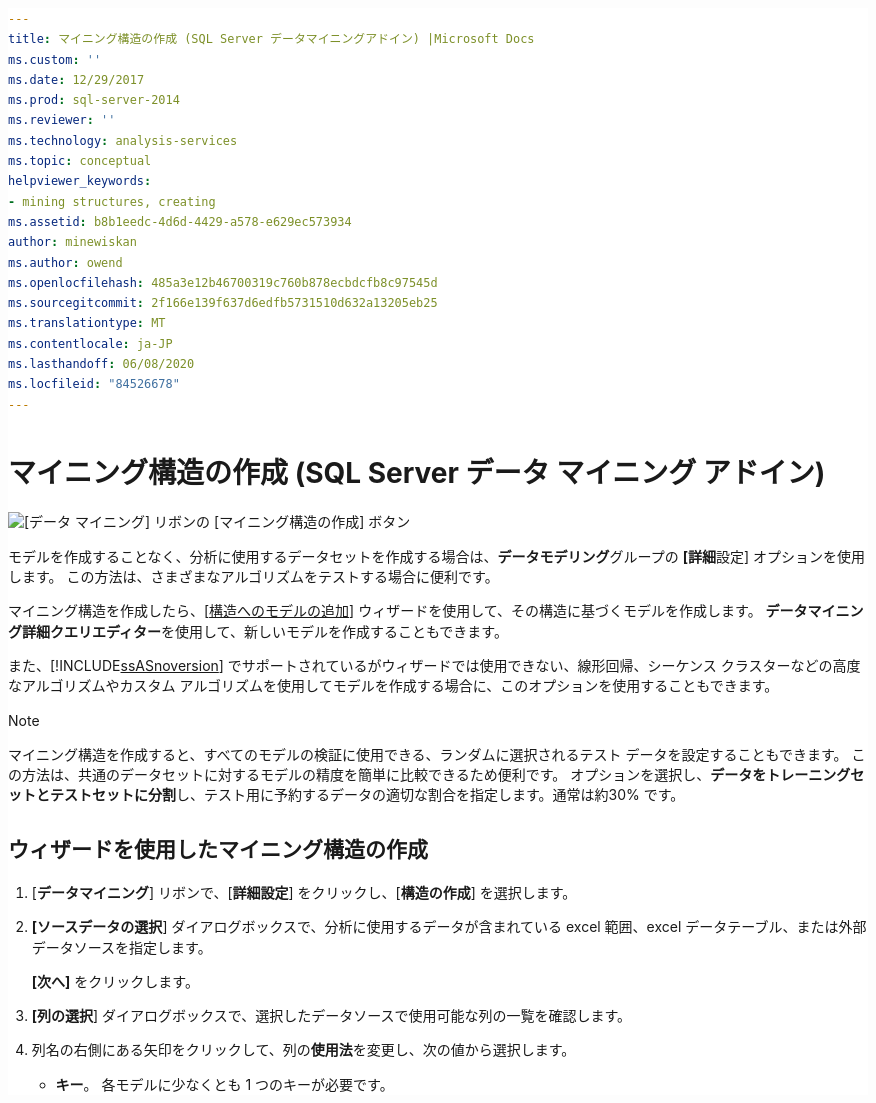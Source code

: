 ```yaml
---
title: マイニング構造の作成 (SQL Server データマイニングアドイン) |Microsoft Docs
ms.custom: ''
ms.date: 12/29/2017
ms.prod: sql-server-2014
ms.reviewer: ''
ms.technology: analysis-services
ms.topic: conceptual
helpviewer_keywords:
- mining structures, creating
ms.assetid: b8b1eedc-4d6d-4429-a578-e629ec573934
author: minewiskan
ms.author: owend
ms.openlocfilehash: 485a3e12b46700319c760b878ecbdcfb8c97545d
ms.sourcegitcommit: 2f166e139f637d6edfb5731510d632a13205eb25
ms.translationtype: MT
ms.contentlocale: ja-JP
ms.lasthandoff: 06/08/2020
ms.locfileid: "84526678"
---
```

# <a name="create-mining-structure-sql-server-data-mining-add-ins"></a>マイニング構造の作成 (SQL Server データ マイニング アドイン)
  ![[データ マイニング] リボンの [マイニング構造の作成] ボタン](media/dmc-createstruct.gif "[データ マイニング] リボンの [マイニング構造の作成] ボタン")  
  
 モデルを作成することなく、分析に使用するデータセットを作成する場合は、**データモデリング**グループの **[詳細**設定] オプションを使用します。 この方法は、さまざまなアルゴリズムをテストする場合に便利です。  
  
 マイニング構造を作成したら、[[構造へのモデルの追加](add-model-to-structure-data-mining-add-ins-for-excel.md)] ウィザードを使用して、その構造に基づくモデルを作成します。 **データマイニング詳細クエリエディター**を使用して、新しいモデルを作成することもできます。  
  
 また、[!INCLUDE[ssASnoversion](../includes/ssasnoversion-md.md)] でサポートされているがウィザードでは使用できない、線形回帰、シーケンス クラスターなどの高度なアルゴリズムやカスタム アルゴリズムを使用してモデルを作成する場合に、このオプションを使用することもできます。  
  
> [!NOTE]  
>  マイニング構造を作成すると、すべてのモデルの検証に使用できる、ランダムに選択されるテスト データを設定することもできます。 この方法は、共通のデータセットに対するモデルの精度を簡単に比較できるため便利です。 オプションを選択し、**データをトレーニングセットとテストセットに分割**し、テスト用に予約するデータの適切な割合を指定します。通常は約30% です。  
  
## <a name="use-the-wizard-to-create-a-mining-structure"></a>ウィザードを使用したマイニング構造の作成  
  
1.  [**データマイニング**] リボンで、[**詳細設定**] をクリックし、[**構造の作成**] を選択します。  
  
2.  **[ソースデータの選択**] ダイアログボックスで、分析に使用するデータが含まれている excel 範囲、excel データテーブル、または外部データソースを指定します。  
  
     **[次へ]** をクリックします。  
  
3.  **[列の選択**] ダイアログボックスで、選択したデータソースで使用可能な列の一覧を確認します。  
  
4.  列名の右側にある矢印をクリックして、列の**使用法**を変更し、次の値から選択します。  
  
    -   **キー**。 各モデルに少なくとも 1 つのキーが必要です。  
  
